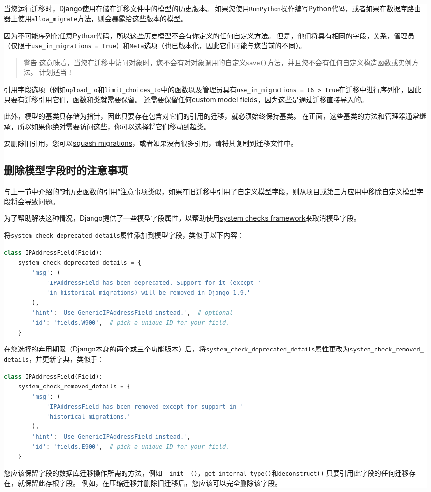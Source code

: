 当您运行迁移时，Django使用存储在迁移文件中的模型的历史版本。 如果您使用[`RunPython`](https://yiyibooks.cn/__trs__/xx/Django_1.11.6/ref/migration-operations.html#django.db.migrations.operations.RunPython)操作编写Python代码，或者如果在数据库路由器上使用`allow_migrate`方法，则会暴露给这些版本的模型。

因为不可能序列化任意Python代码，所以这些历史模型不会有你定义的任何自定义方法。 但是，他们将具有相同的字段，关系，管理员（仅限于`use_in_migrations = True`）和`Meta`选项（也已版本化，因此它们可能与您当前的不同）。

> 警告
> 这意味着，当您在迁移中访问对象时，您不会有对对象调用的自定义`save()`方法，并且您不会有任何自定义构造函数或实例方法。 计划适当！

引用字段选项（例如`upload_to`和`limit_choices_to`中的函数以及管理员具有`use_in_migrations = t6 > True`在迁移中进行序列化，因此只要有迁移引用它们，函数和类就需要保留。 还需要保留任何[custom model fields](https://yiyibooks.cn/__trs__/xx/Django_1.11.6/howto/custom-model-fields.html)，因为这些是通过迁移直接导入的。

此外，模型的基类只存储为指针，因此只要存在包含对它们的引用的迁移，就必须始终保持基类。 在正面，这些基类的方法和管理器通常继承，所以如果你绝对需要访问这些，你可以选择将它们移动到超类。

要删除旧引用，您可以[squash migrations](https://yiyibooks.cn/__trs__/xx/Django_1.11.6/topics/migrations.html#migration-squashing)，或者如果没有很多引用，请将其复制到迁移文件中。

## 删除模型字段时的注意事项

与上一节中介绍的“对历史函数的引用”注意事项类似，如果在旧迁移中引用了自定义模型字段，则从项目或第三方应用中移除自定义模型字段将会导致问题。

为了帮助解决这种情况，Django提供了一些模型字段属性，以帮助使用[system checks framework](https://yiyibooks.cn/__trs__/xx/Django_1.11.6/topics/checks.html)来取消模型字段。

将`system_check_deprecated_details`属性添加到模型字段，类似于以下内容：

```python
class IPAddressField(Field):
    system_check_deprecated_details = {
        'msg': (
            'IPAddressField has been deprecated. Support for it (except '
            'in historical migrations) will be removed in Django 1.9.'
        ),
        'hint': 'Use GenericIPAddressField instead.',  # optional
        'id': 'fields.W900',  # pick a unique ID for your field.
    }
```

在您选择的弃用期限（Django本身的两个或三个功能版本）后，将`system_check_deprecated_details`属性更改为`system_check_removed_details`，并更新字典，类似于：

```python
class IPAddressField(Field):
    system_check_removed_details = {
        'msg': (
            'IPAddressField has been removed except for support in '
            'historical migrations.'
        ),
        'hint': 'Use GenericIPAddressField instead.',
        'id': 'fields.E900',  # pick a unique ID for your field.
    }
```

您应该保留字段的数据库迁移操作所需的方法，例如`__init__()`，`get_internal_type()`和`deconstruct()` 只要引用此字段的任何迁移存在，就保留此存根字段。 例如，在压缩迁移并删除旧迁移后，您应该可以完全删除该字段。
